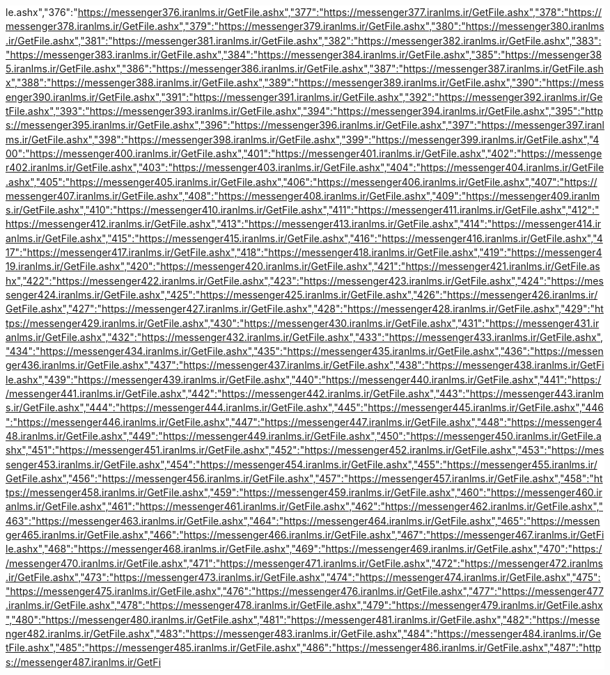 le.ashx","376":"https://messenger376.iranlms.ir/GetFile.ashx","377":"https://messenger377.iranlms.ir/GetFile.ashx","378":"https://messenger378.iranlms.ir/GetFile.ashx","379":"https://messenger379.iranlms.ir/GetFile.ashx","380":"https://messenger380.iranlms.ir/GetFile.ashx","381":"https://messenger381.iranlms.ir/GetFile.ashx","382":"https://messenger382.iranlms.ir/GetFile.ashx","383":"https://messenger383.iranlms.ir/GetFile.ashx","384":"https://messenger384.iranlms.ir/GetFile.ashx","385":"https://messenger385.iranlms.ir/GetFile.ashx","386":"https://messenger386.iranlms.ir/GetFile.ashx","387":"https://messenger387.iranlms.ir/GetFile.ashx","388":"https://messenger388.iranlms.ir/GetFile.ashx","389":"https://messenger389.iranlms.ir/GetFile.ashx","390":"https://messenger390.iranlms.ir/GetFile.ashx","391":"https://messenger391.iranlms.ir/GetFile.ashx","392":"https://messenger392.iranlms.ir/GetFile.ashx","393":"https://messenger393.iranlms.ir/GetFile.ashx","394":"https://messenger394.iranlms.ir/GetFile.ashx","395":"https://messenger395.iranlms.ir/GetFile.ashx","396":"https://messenger396.iranlms.ir/GetFile.ashx","397":"https://messenger397.iranlms.ir/GetFile.ashx","398":"https://messenger398.iranlms.ir/GetFile.ashx","399":"https://messenger399.iranlms.ir/GetFile.ashx","400":"https://messenger400.iranlms.ir/GetFile.ashx","401":"https://messenger401.iranlms.ir/GetFile.ashx","402":"https://messenger402.iranlms.ir/GetFile.ashx","403":"https://messenger403.iranlms.ir/GetFile.ashx","404":"https://messenger404.iranlms.ir/GetFile.ashx","405":"https://messenger405.iranlms.ir/GetFile.ashx","406":"https://messenger406.iranlms.ir/GetFile.ashx","407":"https://messenger407.iranlms.ir/GetFile.ashx","408":"https://messenger408.iranlms.ir/GetFile.ashx","409":"https://messenger409.iranlms.ir/GetFile.ashx","410":"https://messenger410.iranlms.ir/GetFile.ashx","411":"https://messenger411.iranlms.ir/GetFile.ashx","412":"https://messenger412.iranlms.ir/GetFile.ashx","413":"https://messenger413.iranlms.ir/GetFile.ashx","414":"https://messenger414.iranlms.ir/GetFile.ashx","415":"https://messenger415.iranlms.ir/GetFile.ashx","416":"https://messenger416.iranlms.ir/GetFile.ashx","417":"https://messenger417.iranlms.ir/GetFile.ashx","418":"https://messenger418.iranlms.ir/GetFile.ashx","419":"https://messenger419.iranlms.ir/GetFile.ashx","420":"https://messenger420.iranlms.ir/GetFile.ashx","421":"https://messenger421.iranlms.ir/GetFile.ashx","422":"https://messenger422.iranlms.ir/GetFile.ashx","423":"https://messenger423.iranlms.ir/GetFile.ashx","424":"https://messenger424.iranlms.ir/GetFile.ashx","425":"https://messenger425.iranlms.ir/GetFile.ashx","426":"https://messenger426.iranlms.ir/GetFile.ashx","427":"https://messenger427.iranlms.ir/GetFile.ashx","428":"https://messenger428.iranlms.ir/GetFile.ashx","429":"https://messenger429.iranlms.ir/GetFile.ashx","430":"https://messenger430.iranlms.ir/GetFile.ashx","431":"https://messenger431.iranlms.ir/GetFile.ashx","432":"https://messenger432.iranlms.ir/GetFile.ashx","433":"https://messenger433.iranlms.ir/GetFile.ashx","434":"https://messenger434.iranlms.ir/GetFile.ashx","435":"https://messenger435.iranlms.ir/GetFile.ashx","436":"https://messenger436.iranlms.ir/GetFile.ashx","437":"https://messenger437.iranlms.ir/GetFile.ashx","438":"https://messenger438.iranlms.ir/GetFile.ashx","439":"https://messenger439.iranlms.ir/GetFile.ashx","440":"https://messenger440.iranlms.ir/GetFile.ashx","441":"https://messenger441.iranlms.ir/GetFile.ashx","442":"https://messenger442.iranlms.ir/GetFile.ashx","443":"https://messenger443.iranlms.ir/GetFile.ashx","444":"https://messenger444.iranlms.ir/GetFile.ashx","445":"https://messenger445.iranlms.ir/GetFile.ashx","446":"https://messenger446.iranlms.ir/GetFile.ashx","447":"https://messenger447.iranlms.ir/GetFile.ashx","448":"https://messenger448.iranlms.ir/GetFile.ashx","449":"https://messenger449.iranlms.ir/GetFile.ashx","450":"https://messenger450.iranlms.ir/GetFile.ashx","451":"https://messenger451.iranlms.ir/GetFile.ashx","452":"https://messenger452.iranlms.ir/GetFile.ashx","453":"https://messenger453.iranlms.ir/GetFile.ashx","454":"https://messenger454.iranlms.ir/GetFile.ashx","455":"https://messenger455.iranlms.ir/GetFile.ashx","456":"https://messenger456.iranlms.ir/GetFile.ashx","457":"https://messenger457.iranlms.ir/GetFile.ashx","458":"https://messenger458.iranlms.ir/GetFile.ashx","459":"https://messenger459.iranlms.ir/GetFile.ashx","460":"https://messenger460.iranlms.ir/GetFile.ashx","461":"https://messenger461.iranlms.ir/GetFile.ashx","462":"https://messenger462.iranlms.ir/GetFile.ashx","463":"https://messenger463.iranlms.ir/GetFile.ashx","464":"https://messenger464.iranlms.ir/GetFile.ashx","465":"https://messenger465.iranlms.ir/GetFile.ashx","466":"https://messenger466.iranlms.ir/GetFile.ashx","467":"https://messenger467.iranlms.ir/GetFile.ashx","468":"https://messenger468.iranlms.ir/GetFile.ashx","469":"https://messenger469.iranlms.ir/GetFile.ashx","470":"https://messenger470.iranlms.ir/GetFile.ashx","471":"https://messenger471.iranlms.ir/GetFile.ashx","472":"https://messenger472.iranlms.ir/GetFile.ashx","473":"https://messenger473.iranlms.ir/GetFile.ashx","474":"https://messenger474.iranlms.ir/GetFile.ashx","475":"https://messenger475.iranlms.ir/GetFile.ashx","476":"https://messenger476.iranlms.ir/GetFile.ashx","477":"https://messenger477.iranlms.ir/GetFile.ashx","478":"https://messenger478.iranlms.ir/GetFile.ashx","479":"https://messenger479.iranlms.ir/GetFile.ashx","480":"https://messenger480.iranlms.ir/GetFile.ashx","481":"https://messenger481.iranlms.ir/GetFile.ashx","482":"https://messenger482.iranlms.ir/GetFile.ashx","483":"https://messenger483.iranlms.ir/GetFile.ashx","484":"https://messenger484.iranlms.ir/GetFile.ashx","485":"https://messenger485.iranlms.ir/GetFile.ashx","486":"https://messenger486.iranlms.ir/GetFile.ashx","487":"https://messenger487.iranlms.ir/GetFi